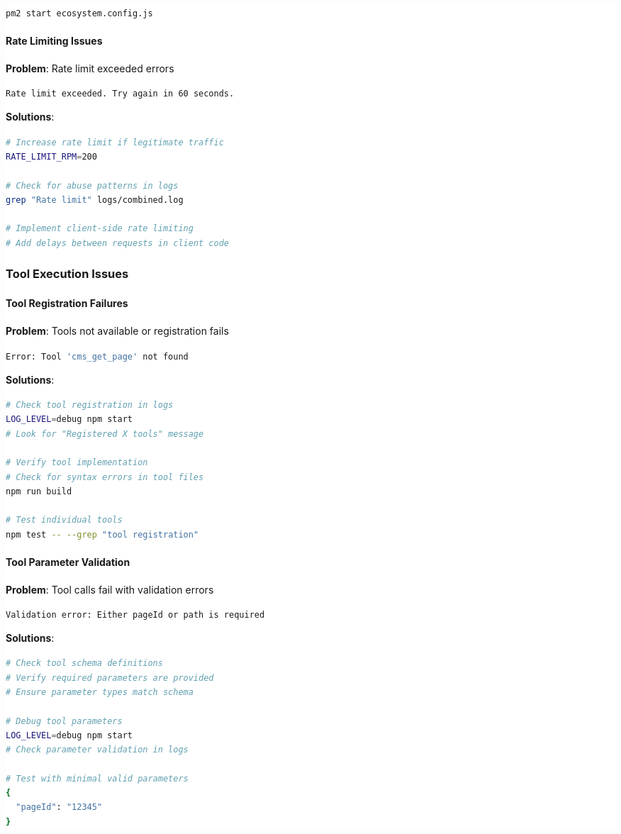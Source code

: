 ```bash
pm2 start ecosystem.config.js
```

#### Rate Limiting Issues
**Problem**: Rate limit exceeded errors
```bash
Rate limit exceeded. Try again in 60 seconds.
```

**Solutions**:
```bash
# Increase rate limit if legitimate traffic
RATE_LIMIT_RPM=200

# Check for abuse patterns in logs
grep "Rate limit" logs/combined.log

# Implement client-side rate limiting
# Add delays between requests in client code
```

### Tool Execution Issues

#### Tool Registration Failures
**Problem**: Tools not available or registration fails
```bash
Error: Tool 'cms_get_page' not found
```

**Solutions**:
```bash
# Check tool registration in logs
LOG_LEVEL=debug npm start
# Look for "Registered X tools" message

# Verify tool implementation
# Check for syntax errors in tool files
npm run build

# Test individual tools
npm test -- --grep "tool registration"
```

#### Tool Parameter Validation
**Problem**: Tool calls fail with validation errors
```bash
Validation error: Either pageId or path is required
```

**Solutions**:
```bash
# Check tool schema definitions
# Verify required parameters are provided
# Ensure parameter types match schema

# Debug tool parameters
LOG_LEVEL=debug npm start
# Check parameter validation in logs

# Test with minimal valid parameters
{
  "pageId": "12345"
}
```
